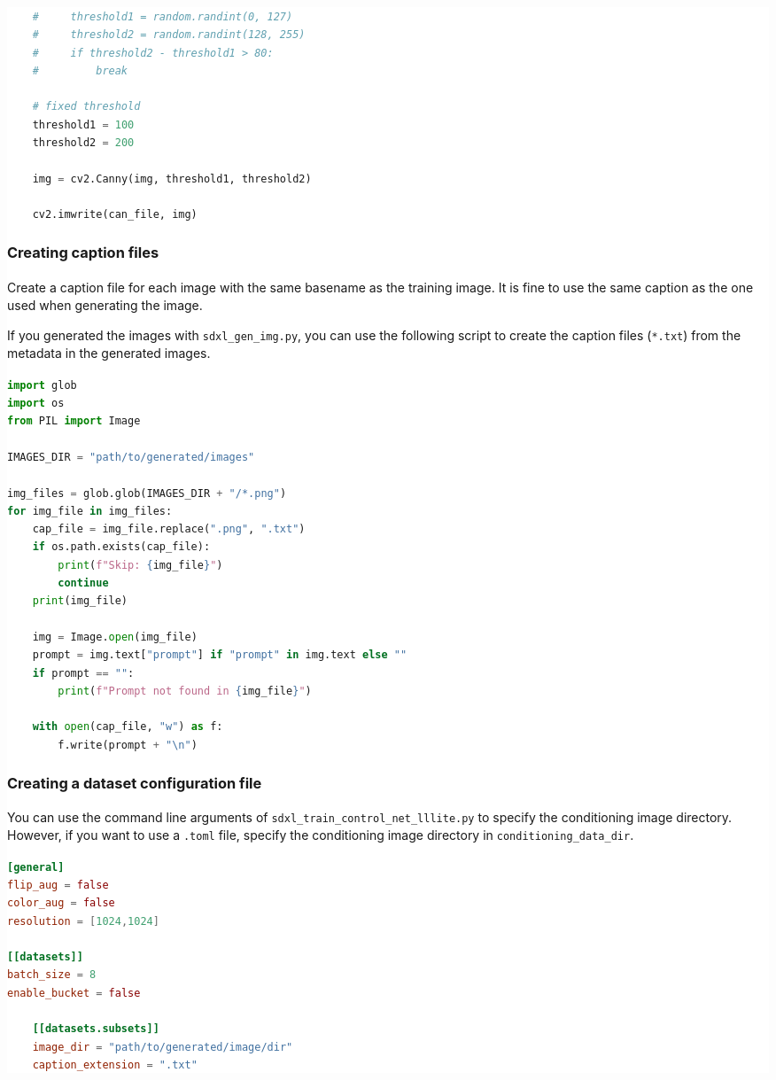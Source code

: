 ```python
    #     threshold1 = random.randint(0, 127)
    #     threshold2 = random.randint(128, 255)
    #     if threshold2 - threshold1 > 80:
    #         break

    # fixed threshold
    threshold1 = 100
    threshold2 = 200

    img = cv2.Canny(img, threshold1, threshold2)

    cv2.imwrite(can_file, img)
```

### Creating caption files

Create a caption file for each image with the same basename as the training image. It is fine to use the same caption as the one used when generating the image. 

If you generated the images with `sdxl_gen_img.py`, you can use the following script to create the caption files (`*.txt`) from the metadata in the generated images.

```python
import glob
import os
from PIL import Image

IMAGES_DIR = "path/to/generated/images"

img_files = glob.glob(IMAGES_DIR + "/*.png")
for img_file in img_files:
    cap_file = img_file.replace(".png", ".txt")
    if os.path.exists(cap_file):
        print(f"Skip: {img_file}")
        continue
    print(img_file)

    img = Image.open(img_file)
    prompt = img.text["prompt"] if "prompt" in img.text else ""
    if prompt == "":
        print(f"Prompt not found in {img_file}")

    with open(cap_file, "w") as f:
        f.write(prompt + "\n")
```

### Creating a dataset configuration file

You can use the command line arguments of `sdxl_train_control_net_lllite.py` to specify the conditioning image directory. However, if you want to use a `.toml` file, specify the conditioning image directory in `conditioning_data_dir`.

```toml
[general]
flip_aug = false
color_aug = false
resolution = [1024,1024]

[[datasets]]
batch_size = 8
enable_bucket = false

    [[datasets.subsets]]
    image_dir = "path/to/generated/image/dir"
    caption_extension = ".txt"
```